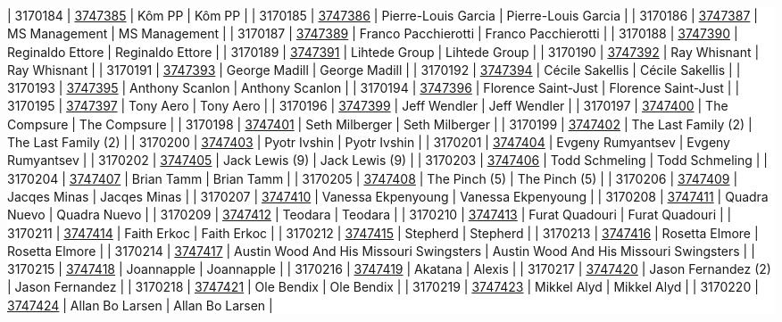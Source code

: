 | 3170184 | [3747385](https://www.discogs.com/artist/3747385) | Kôm PP | Kôm PP |
| 3170185 | [3747386](https://www.discogs.com/artist/3747386) | Pierre-Louis Garcia | Pierre-Louis Garcia |
| 3170186 | [3747387](https://www.discogs.com/artist/3747387) | MS Management | MS Management |
| 3170187 | [3747389](https://www.discogs.com/artist/3747389) | Franco Pacchierotti | Franco Pacchierotti |
| 3170188 | [3747390](https://www.discogs.com/artist/3747390) | Reginaldo Ettore | Reginaldo Ettore |
| 3170189 | [3747391](https://www.discogs.com/artist/3747391) | Lihtede Group | Lihtede Group |
| 3170190 | [3747392](https://www.discogs.com/artist/3747392) | Ray Whisnant | Ray Whisnant |
| 3170191 | [3747393](https://www.discogs.com/artist/3747393) | George Madill | George Madill |
| 3170192 | [3747394](https://www.discogs.com/artist/3747394) | Cécile Sakellis | Cécile Sakellis |
| 3170193 | [3747395](https://www.discogs.com/artist/3747395) | Anthony Scanlon | Anthony Scanlon |
| 3170194 | [3747396](https://www.discogs.com/artist/3747396) | Florence Saint-Just | Florence Saint-Just |
| 3170195 | [3747397](https://www.discogs.com/artist/3747397) | Tony Aero | Tony Aero |
| 3170196 | [3747399](https://www.discogs.com/artist/3747399) | Jeff Wendler | Jeff Wendler |
| 3170197 | [3747400](https://www.discogs.com/artist/3747400) | The Compsure | The Compsure |
| 3170198 | [3747401](https://www.discogs.com/artist/3747401) | Seth Milberger | Seth Milberger |
| 3170199 | [3747402](https://www.discogs.com/artist/3747402) | The Last Family (2) | The Last Family (2) |
| 3170200 | [3747403](https://www.discogs.com/artist/3747403) | Pyotr Ivshin | Pyotr Ivshin |
| 3170201 | [3747404](https://www.discogs.com/artist/3747404) | Evgeny Rumyantsev | Evgeny Rumyantsev |
| 3170202 | [3747405](https://www.discogs.com/artist/3747405) | Jack Lewis (9) | Jack Lewis (9) |
| 3170203 | [3747406](https://www.discogs.com/artist/3747406) | Todd Schmeling | Todd Schmeling |
| 3170204 | [3747407](https://www.discogs.com/artist/3747407) | Brian Tamm | Brian Tamm |
| 3170205 | [3747408](https://www.discogs.com/artist/3747408) | The Pinch (5) | The Pinch (5) |
| 3170206 | [3747409](https://www.discogs.com/artist/3747409) | Jacqes Minas | Jacqes Minas |
| 3170207 | [3747410](https://www.discogs.com/artist/3747410) | Vanessa Ekpenyoung | Vanessa Ekpenyoung |
| 3170208 | [3747411](https://www.discogs.com/artist/3747411) | Quadra Nuevo | Quadra Nuevo |
| 3170209 | [3747412](https://www.discogs.com/artist/3747412) | Teodara | Teodara |
| 3170210 | [3747413](https://www.discogs.com/artist/3747413) | Furat Quadouri | Furat Quadouri |
| 3170211 | [3747414](https://www.discogs.com/artist/3747414) | Faith Erkoc | Faith Erkoc |
| 3170212 | [3747415](https://www.discogs.com/artist/3747415) | Stepherd | Stepherd |
| 3170213 | [3747416](https://www.discogs.com/artist/3747416) | Rosetta Elmore | Rosetta Elmore |
| 3170214 | [3747417](https://www.discogs.com/artist/3747417) | Austin Wood And His Missouri Swingsters | Austin Wood And His Missouri Swingsters |
| 3170215 | [3747418](https://www.discogs.com/artist/3747418) | Joannapple | Joannapple |
| 3170216 | [3747419](https://www.discogs.com/artist/3747419) | Akatana | Alexis |
| 3170217 | [3747420](https://www.discogs.com/artist/3747420) | Jason Fernandez (2) | Jason Fernandez |
| 3170218 | [3747421](https://www.discogs.com/artist/3747421) | Ole Bendix | Ole Bendix |
| 3170219 | [3747423](https://www.discogs.com/artist/3747423) | Mikkel Alyd | Mikkel Alyd |
| 3170220 | [3747424](https://www.discogs.com/artist/3747424) | Allan Bo Larsen | Allan Bo Larsen |